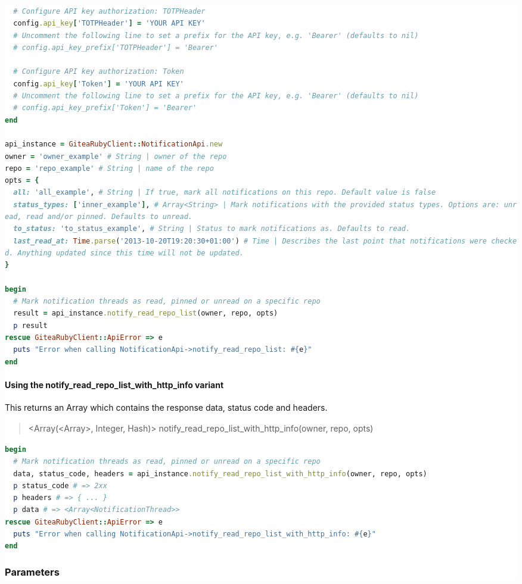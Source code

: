 ```ruby
  # Configure API key authorization: TOTPHeader
  config.api_key['TOTPHeader'] = 'YOUR API KEY'
  # Uncomment the following line to set a prefix for the API key, e.g. 'Bearer' (defaults to nil)
  # config.api_key_prefix['TOTPHeader'] = 'Bearer'

  # Configure API key authorization: Token
  config.api_key['Token'] = 'YOUR API KEY'
  # Uncomment the following line to set a prefix for the API key, e.g. 'Bearer' (defaults to nil)
  # config.api_key_prefix['Token'] = 'Bearer'
end

api_instance = GiteaRubyClient::NotificationApi.new
owner = 'owner_example' # String | owner of the repo
repo = 'repo_example' # String | name of the repo
opts = {
  all: 'all_example', # String | If true, mark all notifications on this repo. Default value is false
  status_types: ['inner_example'], # Array<String> | Mark notifications with the provided status types. Options are: unread, read and/or pinned. Defaults to unread.
  to_status: 'to_status_example', # String | Status to mark notifications as. Defaults to read.
  last_read_at: Time.parse('2013-10-20T19:20:30+01:00') # Time | Describes the last point that notifications were checked. Anything updated since this time will not be updated.
}

begin
  # Mark notification threads as read, pinned or unread on a specific repo
  result = api_instance.notify_read_repo_list(owner, repo, opts)
  p result
rescue GiteaRubyClient::ApiError => e
  puts "Error when calling NotificationApi->notify_read_repo_list: #{e}"
end
```

#### Using the notify_read_repo_list_with_http_info variant

This returns an Array which contains the response data, status code and headers.

> <Array(<Array<NotificationThread>>, Integer, Hash)> notify_read_repo_list_with_http_info(owner, repo, opts)

```ruby
begin
  # Mark notification threads as read, pinned or unread on a specific repo
  data, status_code, headers = api_instance.notify_read_repo_list_with_http_info(owner, repo, opts)
  p status_code # => 2xx
  p headers # => { ... }
  p data # => <Array<NotificationThread>>
rescue GiteaRubyClient::ApiError => e
  puts "Error when calling NotificationApi->notify_read_repo_list_with_http_info: #{e}"
end
```

### Parameters

